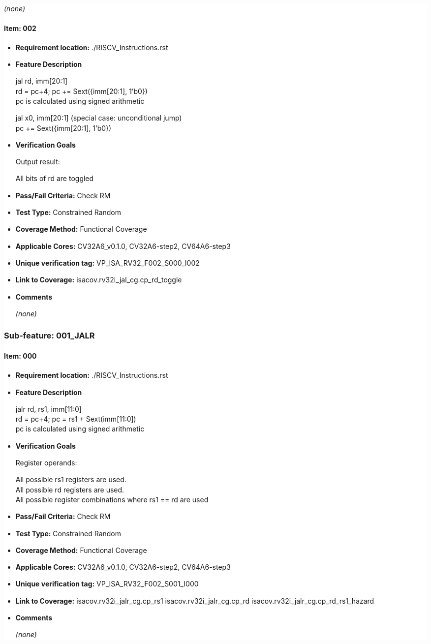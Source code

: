   *(none)*  
  
#### Item: 002

* **Requirement location:** ./RISCV_Instructions.rst
* **Feature Description**
  
  jal rd, imm[20:1]  
  rd = pc+4; pc += Sext({imm[20:1], 1’b0})  
   pc is calculated using signed arithmetic  
    
  jal x0, imm[20:1] (special case: unconditional jump)  
  pc += Sext({imm[20:1], 1’b0})
* **Verification Goals**
  
  Output result:  
    
  All bits of rd are toggled
* **Pass/Fail Criteria:** Check RM
* **Test Type:** Constrained Random
* **Coverage Method:** Functional Coverage
* **Applicable Cores:** CV32A6_v0.1.0, CV32A6-step2, CV64A6-step3
* **Unique verification tag:** VP_ISA_RV32_F002_S000_I002
* **Link to Coverage:** isacov.rv32i_jal_cg.cp_rd_toggle
* **Comments**
  
  *(none)*  
  
### Sub-feature: 001_JALR

#### Item: 000

* **Requirement location:** ./RISCV_Instructions.rst
* **Feature Description**
  
  jalr rd, rs1, imm[11:0]  
  rd = pc+4; pc = rs1 + Sext(imm[11:0])  
   pc is calculated using signed arithmetic
* **Verification Goals**
  
  Register operands:  
    
  All possible rs1 registers are used.  
   All possible rd registers are used.  
  All possible register combinations where rs1 == rd are used
* **Pass/Fail Criteria:** Check RM
* **Test Type:** Constrained Random
* **Coverage Method:** Functional Coverage
* **Applicable Cores:** CV32A6_v0.1.0, CV32A6-step2, CV64A6-step3
* **Unique verification tag:** VP_ISA_RV32_F002_S001_I000
* **Link to Coverage:** isacov.rv32i_jalr_cg.cp_rs1
isacov.rv32i_jalr_cg.cp_rd
isacov.rv32i_jalr_cg.cp_rd_rs1_hazard
* **Comments**
  
  *(none)*  
  
